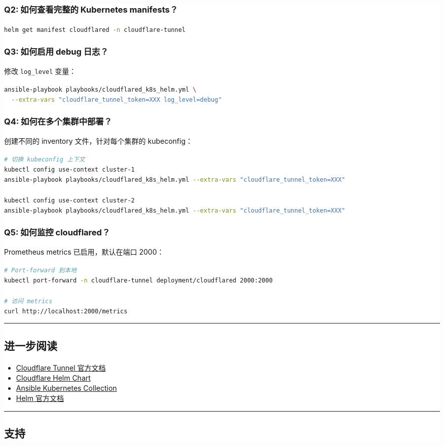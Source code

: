 ### Q2: 如何查看完整的 Kubernetes manifests？

```bash
helm get manifest cloudflared -n cloudflare-tunnel
```

### Q3: 如何启用 debug 日志？

修改 `log_level` 变量：

```bash
ansible-playbook playbooks/cloudflared_k8s_helm.yml \
  --extra-vars "cloudflare_tunnel_token=XXX log_level=debug"
```

### Q4: 如何在多个集群中部署？

创建不同的 inventory 文件，针对每个集群的 kubeconfig：

```bash
# 切换 kubeconfig 上下文
kubectl config use-context cluster-1
ansible-playbook playbooks/cloudflared_k8s_helm.yml --extra-vars "cloudflare_tunnel_token=XXX"

kubectl config use-context cluster-2
ansible-playbook playbooks/cloudflared_k8s_helm.yml --extra-vars "cloudflare_tunnel_token=XXX"
```

### Q5: 如何监控 cloudflared？

Prometheus metrics 已启用，默认在端口 2000：

```bash
# Port-forward 到本地
kubectl port-forward -n cloudflare-tunnel deployment/cloudflared 2000:2000

# 访问 metrics
curl http://localhost:2000/metrics
```

---

## 进一步阅读

- [Cloudflare Tunnel 官方文档](https://developers.cloudflare.com/cloudflare-one/connections/connect-apps/)
- [Cloudflare Helm Chart](https://github.com/cloudflare/helm-charts)
- [Ansible Kubernetes Collection](https://docs.ansible.com/ansible/latest/collections/kubernetes/core/index.html)
- [Helm 官方文档](https://helm.sh/docs/)

---

## 支持
